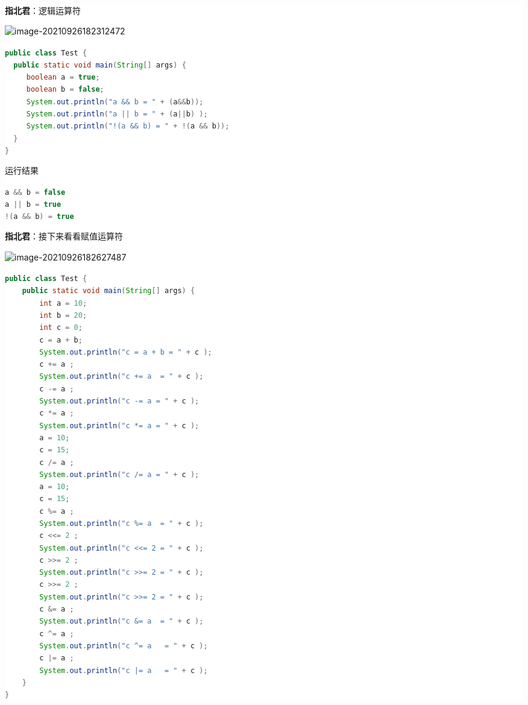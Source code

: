 **指北君**：逻辑运算符

![image-20210926182312472](https://gitee.com/274904168/image-repo/raw/master/202109261823531.png)

```java
public class Test {
  public static void main(String[] args) {
     boolean a = true;
     boolean b = false;
     System.out.println("a && b = " + (a&&b));
     System.out.println("a || b = " + (a||b) );
     System.out.println("!(a && b) = " + !(a && b));
  }
}
```

运行结果


```java
a && b = false
a || b = true
!(a && b) = true
```

**指北君**：接下来看看赋值运算符

![image-20210926182627487](https://gitee.com/274904168/image-repo/raw/master/202109261826547.png)

```java
public class Test {
    public static void main(String[] args) {
        int a = 10;
        int b = 20;
        int c = 0;
        c = a + b;
        System.out.println("c = a + b = " + c );
        c += a ;
        System.out.println("c += a  = " + c );
        c -= a ;
        System.out.println("c -= a = " + c );
        c *= a ;
        System.out.println("c *= a = " + c );
        a = 10;
        c = 15;
        c /= a ;
        System.out.println("c /= a = " + c );
        a = 10;
        c = 15;
        c %= a ;
        System.out.println("c %= a  = " + c );
        c <<= 2 ;
        System.out.println("c <<= 2 = " + c );
        c >>= 2 ;
        System.out.println("c >>= 2 = " + c );
        c >>= 2 ;
        System.out.println("c >>= 2 = " + c );
        c &= a ;
        System.out.println("c &= a  = " + c );
        c ^= a ;
        System.out.println("c ^= a   = " + c );
        c |= a ;
        System.out.println("c |= a   = " + c );
    }
}
```
